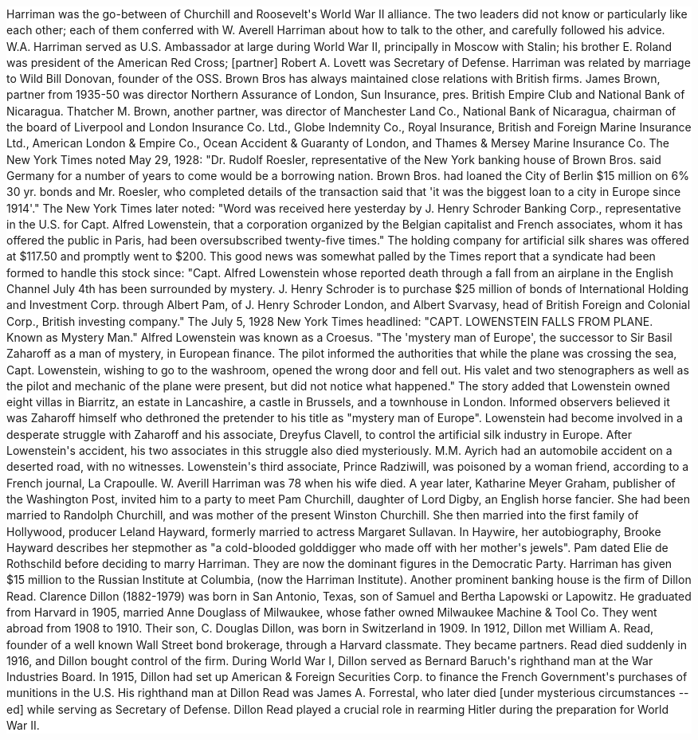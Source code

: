 Harriman was the go-between of Churchill and Roosevelt's World War II alliance. The two leaders did not know or particularly like each other; each of them conferred with W. Averell Harriman about how to talk to the other, and carefully followed his advice.
W.A. Harriman served as U.S. Ambassador at large during World War II, principally in Moscow with Stalin; his brother E. Roland was president of the American Red Cross; [partner] Robert A. Lovett was Secretary of Defense. Harriman was related by marriage to Wild Bill Donovan, founder of the OSS.
Brown Bros has always maintained close relations with British firms. James Brown, partner from 1935-50 was director Northern Assurance of London, Sun Insurance, pres. British Empire Club and National Bank of Nicaragua. Thatcher M. Brown, another partner, was director of Manchester Land Co., National Bank of Nicaragua, chairman of the board of Liverpool and London Insurance Co. Ltd., Globe Indemnity Co., Royal Insurance, British and Foreign Marine Insurance Ltd., American London & Empire Co., Ocean Accident & Guaranty of London, and Thames & Mersey Marine Insurance Co.
The New York Times noted May 29, 1928:
"Dr. Rudolf Roesler, representative of the New York banking house of Brown Bros. said Germany for a number of years to come would be a borrowing nation. Brown Bros. had loaned the City of Berlin $15 million on 6% 30 yr. bonds and Mr. Roesler, who completed details of the transaction said that 'it was the biggest loan to a city in Europe since 1914'."
The New York Times later noted:
"Word was received here yesterday by J. Henry Schroder Banking Corp., representative in the U.S. for Capt. Alfred Lowenstein, that a corporation organized by the Belgian capitalist and French associates, whom it has offered the public in Paris, had been oversubscribed twenty-five times."
The holding company for artificial silk shares was offered at $117.50 and promptly went to $200. This good news was somewhat palled by the Times report that a syndicate had been formed to handle this stock since:
"Capt. Alfred Lowenstein whose reported death through a fall from an airplane in the English Channel July 4th has been surrounded by mystery. J. Henry Schroder is to purchase $25 million of bonds of International Holding and Investment Corp. through Albert Pam, of J. Henry Schroder London, and Albert Svarvasy, head of British Foreign and Colonial Corp., British investing company."
The July 5, 1928 New York Times headlined: "CAPT. LOWENSTEIN FALLS FROM PLANE. Known as Mystery Man." Alfred Lowenstein was known as a Croesus.
"The 'mystery man of Europe', the successor to Sir Basil Zaharoff as a man of mystery, in European finance. The pilot informed the authorities that while the plane was crossing the sea, Capt. Lowenstein, wishing to go to the washroom, opened the wrong door and fell out. His valet and two stenographers as well as the pilot and mechanic of the plane were present, but did not notice what happened."
The story added that Lowenstein owned eight villas in Biarritz, an estate in Lancashire, a castle in Brussels, and a townhouse in London.
Informed observers believed it was Zaharoff himself who dethroned the pretender to his title as "mystery man of Europe". Lowenstein had become involved in a desperate struggle with Zaharoff and his associate, Dreyfus Clavell, to control the artificial silk industry in Europe. After Lowenstein's accident, his two associates in this struggle also died mysteriously. M.M. Ayrich had an automobile accident on a deserted road, with no witnesses. Lowenstein's third associate, Prince Radziwill, was poisoned by a woman friend, according to a French journal, La Crapoulle.
W. Averill Harriman was 78 when his wife died. A year later, Katharine Meyer Graham, publisher of the Washington Post, invited him to a party to meet Pam Churchill, daughter of Lord Digby, an English horse fancier. She had been married to Randolph Churchill, and was mother of the present Winston Churchill. She then married into the first family of Hollywood, producer Leland Hayward, formerly married to actress Margaret Sullavan. In Haywire, her autobiography, Brooke Hayward describes her stepmother as "a cold-blooded golddigger who made off with her mother's jewels". Pam dated Elie de Rothschild before deciding to marry Harriman. They are now the dominant figures in the Democratic Party. Harriman has given $15 million to the Russian Institute at Columbia, (now the Harriman Institute).
Another prominent banking house is the firm of Dillon Read. Clarence Dillon (1882-1979) was born in San Antonio, Texas, son of Samuel and Bertha Lapowski or Lapowitz. He graduated from Harvard in 1905, married Anne Douglass of Milwaukee, whose father owned Milwaukee Machine & Tool Co. They went abroad from 1908 to 1910. Their son, C. Douglas Dillon, was born in Switzerland in 1909. In 1912, Dillon met William A. Read, founder of a well known Wall Street bond brokerage, through a Harvard classmate. They became partners. Read died suddenly in 1916, and Dillon bought control of the firm.
During World War I, Dillon served as Bernard Baruch's righthand man at the War Industries Board. In 1915, Dillon had set up American & Foreign Securities Corp. to finance the French Government's purchases of munitions in the U.S. His righthand man at Dillon Read was James A. Forrestal, who later died [under mysterious circumstances --ed] while serving as Secretary of Defense. Dillon Read played a crucial role in rearming Hitler during the preparation for World War II.